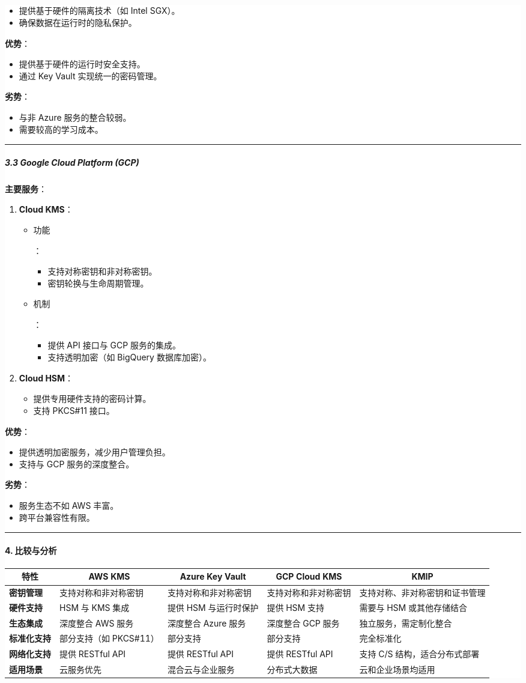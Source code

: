    - 提供基于硬件的隔离技术（如 Intel SGX）。
   - 确保数据在运行时的隐私保护。

**优势**：

- 提供基于硬件的运行时安全支持。
- 通过 Key Vault 实现统一的密码管理。

**劣势**：

- 与非 Azure 服务的整合较弱。
- 需要较高的学习成本。

------

##### **3.3 Google Cloud Platform (GCP)**

**主要服务**：

1. **Cloud KMS**：

   - 功能

     ：

     - 支持对称密钥和非对称密钥。
     - 密钥轮换与生命周期管理。

   - 机制

     ：

     - 提供 API 接口与 GCP 服务的集成。
     - 支持透明加密（如 BigQuery 数据库加密）。

2. **Cloud HSM**：

   - 提供专用硬件支持的密码计算。
   - 支持 PKCS#11 接口。

**优势**：

- 提供透明加密服务，减少用户管理负担。
- 支持与 GCP 服务的深度整合。

**劣势**：

- 服务生态不如 AWS 丰富。
- 跨平台兼容性有限。

------

#### **4. 比较与分析**

| **特性**       | **AWS KMS**            | **Azure Key Vault**   | **GCP Cloud KMS**    | **KMIP**                       |
| -------------- | ---------------------- | --------------------- | -------------------- | ------------------------------ |
| **密钥管理**   | 支持对称和非对称密钥   | 支持对称和非对称密钥  | 支持对称和非对称密钥 | 支持对称、非对称密钥和证书管理 |
| **硬件支持**   | HSM 与 KMS 集成        | 提供 HSM 与运行时保护 | 提供 HSM 支持        | 需要与 HSM 或其他存储结合      |
| **生态集成**   | 深度整合 AWS 服务      | 深度整合 Azure 服务   | 深度整合 GCP 服务    | 独立服务，需定制化整合         |
| **标准化支持** | 部分支持（如 PKCS#11） | 部分支持              | 部分支持             | 完全标准化                     |
| **网络化支持** | 提供 RESTful API       | 提供 RESTful API      | 提供 RESTful API     | 支持 C/S 结构，适合分布式部署  |
| **适用场景**   | 云服务优先             | 混合云与企业服务      | 分布式大数据         | 云和企业场景均适用             |

